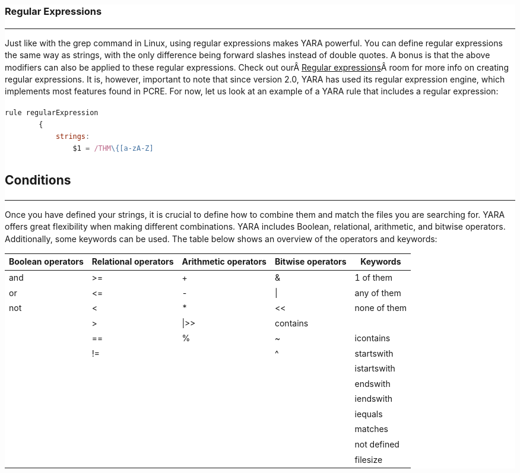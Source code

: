   

### **Regular Expressions**
---
Just like with the grep command in Linux, using regular expressions makes YARA powerful. You can define regular expressions the same way as strings, with the only difference being forward slashes instead of double quotes. A bonus is that the above modifiers can also be applied to these regular expressions. Check out ourÂ [Regular expressions](https://tryhackme.com/r/room/catregex)Â room for more info on creating regular expressions. It is, however, important to note that since version 2.0, YARA has used its regular expression engine, which implements most features found in PCRE. For now, let us look at an example of a YARA rule that includes a regular expression:

```javascript
rule regularExpression
        {
            strings: 
                $1 = /THM\{[a-zA-Z]
```

  

## Conditions
---
Once you have defined your strings, it is crucial to define how to combine them and match the files you are searching for. YARA offers great flexibility when making different combinations. YARA includes Boolean, relational, arithmetic, and bitwise operators. Additionally, some keywords can be used. The table below shows an overview of the operators and keywords:

|Boolean operators|Relational operators|Arithmetic operators|Bitwise operators|Keywords|
|---|---|---|---|---|
|and|>=|+|&|1 of them|
|or|<=|-|\||any of them|
|not|<|*|<<|none of them|
||>|\|>>|contains|
||==|%|~|icontains|
||!=||^|startswith|
|||||istartswith|
|||||endswith|
|||||iendswith|
|||||iequals|
|||||matches|
|||||not defined|
|||||filesize|
